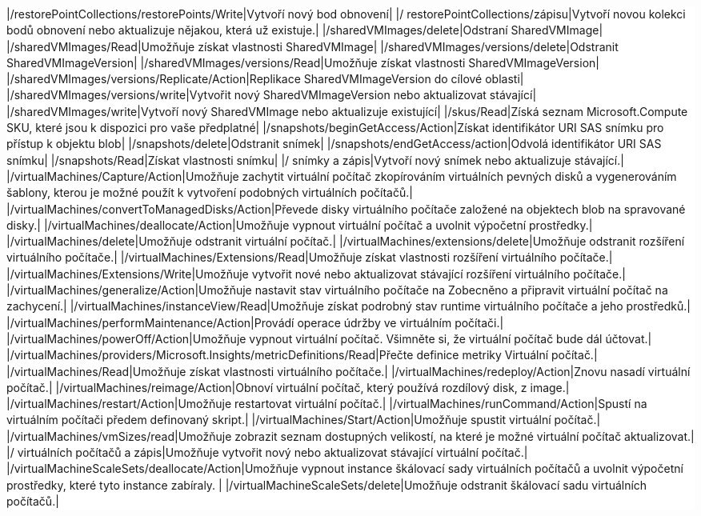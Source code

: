 |/restorePointCollections/restorePoints/Write|Vytvoří nový bod obnovení|
|/ restorePointCollections/zápisu|Vytvoří novou kolekci bodů obnovení nebo aktualizuje nějakou, která už existuje.|
|/sharedVMImages/delete|Odstraní SharedVMImage|
|/sharedVMImages/Read|Umožňuje získat vlastnosti SharedVMImage|
|/sharedVMImages/versions/delete|Odstranit SharedVMImageVersion|
|/sharedVMImages/versions/Read|Umožňuje získat vlastnosti SharedVMImageVersion|
|/sharedVMImages/versions/Replicate/Action|Replikace SharedVMImageVersion do cílové oblasti|
|/sharedVMImages/versions/write|Vytvořit nový SharedVMImageVersion nebo aktualizovat stávající|
|/sharedVMImages/write|Vytvoří nový SharedVMImage nebo aktualizuje existující|
|/skus/Read|Získá seznam Microsoft.Compute SKU, které jsou k dispozici pro vaše předplatné|
|/snapshots/beginGetAccess/Action|Získat identifikátor URI SAS snímku pro přístup k objektu blob|
|/snapshots/delete|Odstranit snímek|
|/snapshots/endGetAccess/action|Odvolá identifikátor URI SAS snímku|
|/snapshots/Read|Získat vlastnosti snímku|
|/ snímky a zápis|Vytvoří nový snímek nebo aktualizuje stávající.|
|/virtualMachines/Capture/Action|Umožňuje zachytit virtuální počítač zkopírováním virtuálních pevných disků a vygenerováním šablony, kterou je možné použít k vytvoření podobných virtuálních počítačů.|
|/virtualMachines/convertToManagedDisks/Action|Převede disky virtuálního počítače založené na objektech blob na spravované disky.|
|/virtualMachines/deallocate/Action|Umožňuje vypnout virtuální počítač a uvolnit výpočetní prostředky.|
|/virtualMachines/delete|Umožňuje odstranit virtuální počítač.|
|/virtualMachines/extensions/delete|Umožňuje odstranit rozšíření virtuálního počítače.|
|/virtualMachines/Extensions/Read|Umožňuje získat vlastnosti rozšíření virtuálního počítače.|
|/virtualMachines/Extensions/Write|Umožňuje vytvořit nové nebo aktualizovat stávající rozšíření virtuálního počítače.|
|/virtualMachines/generalize/Action|Umožňuje nastavit stav virtuálního počítače na Zobecněno a připravit virtuální počítač na zachycení.|
|/virtualMachines/instanceView/Read|Umožňuje získat podrobný stav runtime virtuálního počítače a jeho prostředků.|
|/virtualMachines/performMaintenance/Action|Provádí operace údržby ve virtuálním počítači.|
|/virtualMachines/powerOff/Action|Umožňuje vypnout virtuální počítač. Všimněte si, že virtuální počítač bude dál účtovat.|
|/virtualMachines/providers/Microsoft.Insights/metricDefinitions/Read|Přečte definice metriky Virtuální počítač.|
|/virtualMachines/Read|Umožňuje získat vlastnosti virtuálního počítače.|
|/virtualMachines/redeploy/Action|Znovu nasadí virtuální počítač.|
|/virtualMachines/reimage/Action|Obnoví virtuální počítač, který používá rozdílový disk, z image.|
|/virtualMachines/restart/Action|Umožňuje restartovat virtuální počítač.|
|/virtualMachines/runCommand/Action|Spustí na virtuálním počítači předem definovaný skript.|
|/virtualMachines/Start/Action|Umožňuje spustit virtuální počítač.|
|/virtualMachines/vmSizes/read|Umožňuje zobrazit seznam dostupných velikostí, na které je možné virtuální počítač aktualizovat.|
|/ virtuálních počítačů a zápis|Umožňuje vytvořit nový nebo aktualizovat stávající virtuální počítač.|
|/virtualMachineScaleSets/deallocate/Action|Umožňuje vypnout instance škálovací sady virtuálních počítačů a uvolnit výpočetní prostředky, které tyto instance zabíraly. |
|/virtualMachineScaleSets/delete|Umožňuje odstranit škálovací sadu virtuálních počítačů.|